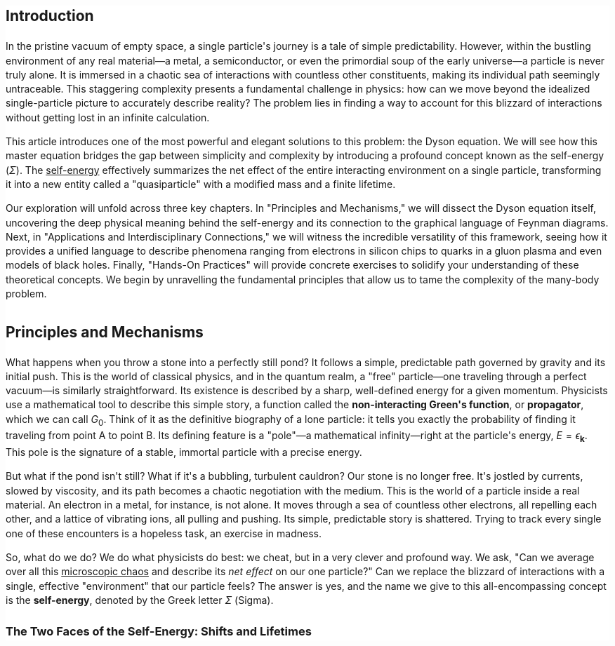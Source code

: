 ## Introduction
In the pristine vacuum of empty space, a single particle's journey is a tale of simple predictability. However, within the bustling environment of any real material—a metal, a semiconductor, or even the primordial soup of the early universe—a particle is never truly alone. It is immersed in a chaotic sea of interactions with countless other constituents, making its individual path seemingly untraceable. This staggering complexity presents a fundamental challenge in physics: how can we move beyond the idealized single-particle picture to accurately describe reality? The problem lies in finding a way to account for this blizzard of interactions without getting lost in an infinite calculation.

This article introduces one of the most powerful and elegant solutions to this problem: the Dyson equation. We will see how this master equation bridges the gap between simplicity and complexity by introducing a profound concept known as the self-energy ($\Sigma$). The [self-energy](@article_id:145114) effectively summarizes the net effect of the entire interacting environment on a single particle, transforming it into a new entity called a "quasiparticle" with a modified mass and a finite lifetime.

Our exploration will unfold across three key chapters. In "Principles and Mechanisms," we will dissect the Dyson equation itself, uncovering the deep physical meaning behind the self-energy and its connection to the graphical language of Feynman diagrams. Next, in "Applications and Interdisciplinary Connections," we will witness the incredible versatility of this framework, seeing how it provides a unified language to describe phenomena ranging from electrons in silicon chips to quarks in a gluon plasma and even models of black holes. Finally, "Hands-On Practices" will provide concrete exercises to solidify your understanding of these theoretical concepts. We begin by unravelling the fundamental principles that allow us to tame the complexity of the many-body problem.

## Principles and Mechanisms

What happens when you throw a stone into a perfectly still pond? It follows a simple, predictable path governed by gravity and its initial push. This is the world of classical physics, and in the quantum realm, a "free" particle—one traveling through a perfect vacuum—is similarly straightforward. Its existence is described by a sharp, well-defined energy for a given momentum. Physicists use a mathematical tool to describe this simple story, a function called the **non-interacting Green's function**, or **propagator**, which we can call $G_0$. Think of it as the definitive biography of a lone particle: it tells you exactly the probability of finding it traveling from point A to point B. Its defining feature is a "pole"—a mathematical infinity—right at the particle's energy, $E = \epsilon_{\mathbf{k}}$. This pole is the signature of a stable, immortal particle with a precise energy.

But what if the pond isn't still? What if it's a bubbling, turbulent cauldron? Our stone is no longer free. It's jostled by currents, slowed by viscosity, and its path becomes a chaotic negotiation with the medium. This is the world of a particle inside a real material. An electron in a metal, for instance, is not alone. It moves through a sea of countless other electrons, all repelling each other, and a lattice of vibrating ions, all pulling and pushing. Its simple, predictable story is shattered. Trying to track every single one of these encounters is a hopeless task, an exercise in madness.

So, what do we do? We do what physicists do best: we cheat, but in a very clever and profound way. We ask, "Can we average over all this [microscopic chaos](@article_id:149513) and describe its *net effect* on our one particle?" Can we replace the blizzard of interactions with a single, effective "environment" that our particle feels? The answer is yes, and the name we give to this all-encompassing concept is the **self-energy**, denoted by the Greek letter $\Sigma$ (Sigma).

### The Two Faces of the Self-Energy: Shifts and Lifetimes
